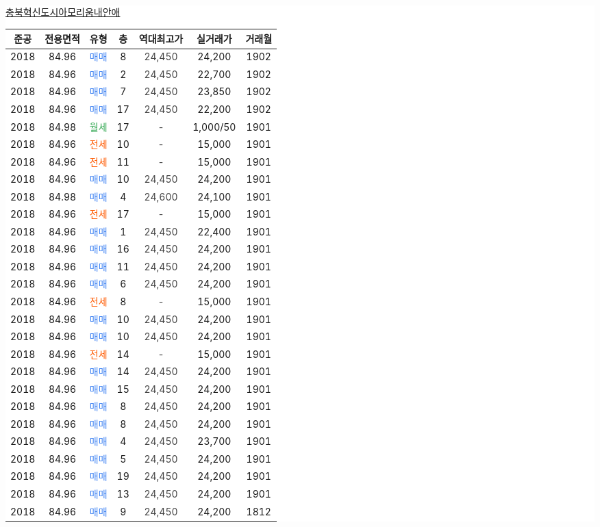 
<script async src="//pagead2.googlesyndication.com/pagead/js/adsbygoogle.js"></script>

<ins class="adsbygoogle"
     style="display:block"
     data-ad-client="ca-pub-2446590836940007"
     data-ad-slot="1659523306"
     data-ad-format="auto"
     data-full-width-responsive="true"></ins>
<script>
(adsbygoogle = window.adsbygoogle || []).push({});
</script>


[충북혁신도시아모리움내안애](https://search.naver.com/search.naver?query=%EC%B6%A9%EC%B2%AD%EB%B6%81%EB%8F%84+%EC%A7%84%EC%B2%9C%EA%B5%B0+%EB%8D%95%EC%82%B0%EB%A9%B4+%EB%91%90%EC%B4%8C%EB%A6%AC+%EC%B6%A9%EB%B6%81%ED%98%81%EC%8B%A0%EB%8F%84%EC%8B%9C%EC%95%84%EB%AA%A8%EB%A6%AC%EC%9B%80%EB%82%B4%EC%95%88%EC%95%A0)

|준공|전용면적|유형|층|역대최고가|실거래가|거래월|
|:---:|:---:|:---:|:---:|:---:|:---:|:---:|
|2018|84.96|<span style="color:#4285f3">매매</span>|8|<span style="color:#444444">24,450</span>|24,200|1902|
|2018|84.96|<span style="color:#4285f3">매매</span>|2|<span style="color:#444444">24,450</span>|22,700|1902|
|2018|84.96|<span style="color:#4285f3">매매</span>|7|<span style="color:#444444">24,450</span>|23,850|1902|
|2018|84.96|<span style="color:#4285f3">매매</span>|17|<span style="color:#444444">24,450</span>|22,200|1902|
|2018|84.98|<span style="color:#34a853">월세</span>|17|<span style="color:#444444">-</span>|1,000/50|1901|
|2018|84.96|<span style="color:#ff5a00">전세</span>|10|<span style="color:#444444">-</span>|15,000|1901|
|2018|84.96|<span style="color:#ff5a00">전세</span>|11|<span style="color:#444444">-</span>|15,000|1901|
|2018|84.96|<span style="color:#4285f3">매매</span>|10|<span style="color:#444444">24,450</span>|24,200|1901|
|2018|84.98|<span style="color:#4285f3">매매</span>|4|<span style="color:#444444">24,600</span>|24,100|1901|
|2018|84.96|<span style="color:#ff5a00">전세</span>|17|<span style="color:#444444">-</span>|15,000|1901|
|2018|84.96|<span style="color:#4285f3">매매</span>|1|<span style="color:#444444">24,450</span>|22,400|1901|
|2018|84.96|<span style="color:#4285f3">매매</span>|16|<span style="color:#444444">24,450</span>|24,200|1901|
|2018|84.96|<span style="color:#4285f3">매매</span>|11|<span style="color:#444444">24,450</span>|24,200|1901|
|2018|84.96|<span style="color:#4285f3">매매</span>|6|<span style="color:#444444">24,450</span>|24,200|1901|
|2018|84.96|<span style="color:#ff5a00">전세</span>|8|<span style="color:#444444">-</span>|15,000|1901|
|2018|84.96|<span style="color:#4285f3">매매</span>|10|<span style="color:#444444">24,450</span>|24,200|1901|
|2018|84.96|<span style="color:#4285f3">매매</span>|10|<span style="color:#444444">24,450</span>|24,200|1901|
|2018|84.96|<span style="color:#ff5a00">전세</span>|14|<span style="color:#444444">-</span>|15,000|1901|
|2018|84.96|<span style="color:#4285f3">매매</span>|14|<span style="color:#444444">24,450</span>|24,200|1901|
|2018|84.96|<span style="color:#4285f3">매매</span>|15|<span style="color:#444444">24,450</span>|24,200|1901|
|2018|84.96|<span style="color:#4285f3">매매</span>|8|<span style="color:#444444">24,450</span>|24,200|1901|
|2018|84.96|<span style="color:#4285f3">매매</span>|8|<span style="color:#444444">24,450</span>|24,200|1901|
|2018|84.96|<span style="color:#4285f3">매매</span>|4|<span style="color:#444444">24,450</span>|23,700|1901|
|2018|84.96|<span style="color:#4285f3">매매</span>|5|<span style="color:#444444">24,450</span>|24,200|1901|
|2018|84.96|<span style="color:#4285f3">매매</span>|19|<span style="color:#444444">24,450</span>|24,200|1901|
|2018|84.96|<span style="color:#4285f3">매매</span>|13|<span style="color:#444444">24,450</span>|24,200|1901|
|2018|84.96|<span style="color:#4285f3">매매</span>|9|<span style="color:#444444">24,450</span>|24,200|1812|